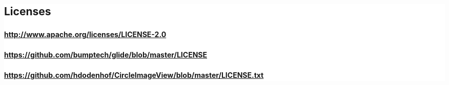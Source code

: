 

## Licenses
#### http://www.apache.org/licenses/LICENSE-2.0
#### https://github.com/bumptech/glide/blob/master/LICENSE
#### https://github.com/hdodenhof/CircleImageView/blob/master/LICENSE.txt
